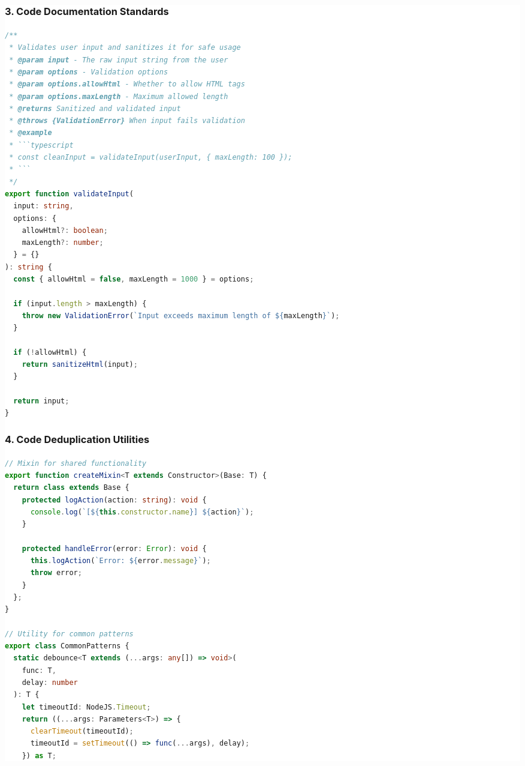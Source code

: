 ### 3. Code Documentation Standards
```typescript
/**
 * Validates user input and sanitizes it for safe usage
 * @param input - The raw input string from the user
 * @param options - Validation options
 * @param options.allowHtml - Whether to allow HTML tags
 * @param options.maxLength - Maximum allowed length
 * @returns Sanitized and validated input
 * @throws {ValidationError} When input fails validation
 * @example
 * ```typescript
 * const cleanInput = validateInput(userInput, { maxLength: 100 });
 * ```
 */
export function validateInput(
  input: string,
  options: {
    allowHtml?: boolean;
    maxLength?: number;
  } = {}
): string {
  const { allowHtml = false, maxLength = 1000 } = options;
  
  if (input.length > maxLength) {
    throw new ValidationError(`Input exceeds maximum length of ${maxLength}`);
  }
  
  if (!allowHtml) {
    return sanitizeHtml(input);
  }
  
  return input;
}
```

### 4. Code Deduplication Utilities
```typescript
// Mixin for shared functionality
export function createMixin<T extends Constructor>(Base: T) {
  return class extends Base {
    protected logAction(action: string): void {
      console.log(`[${this.constructor.name}] ${action}`);
    }
    
    protected handleError(error: Error): void {
      this.logAction(`Error: ${error.message}`);
      throw error;
    }
  };
}

// Utility for common patterns
export class CommonPatterns {
  static debounce<T extends (...args: any[]) => void>(
    func: T,
    delay: number
  ): T {
    let timeoutId: NodeJS.Timeout;
    return ((...args: Parameters<T>) => {
      clearTimeout(timeoutId);
      timeoutId = setTimeout(() => func(...args), delay);
    }) as T;
```